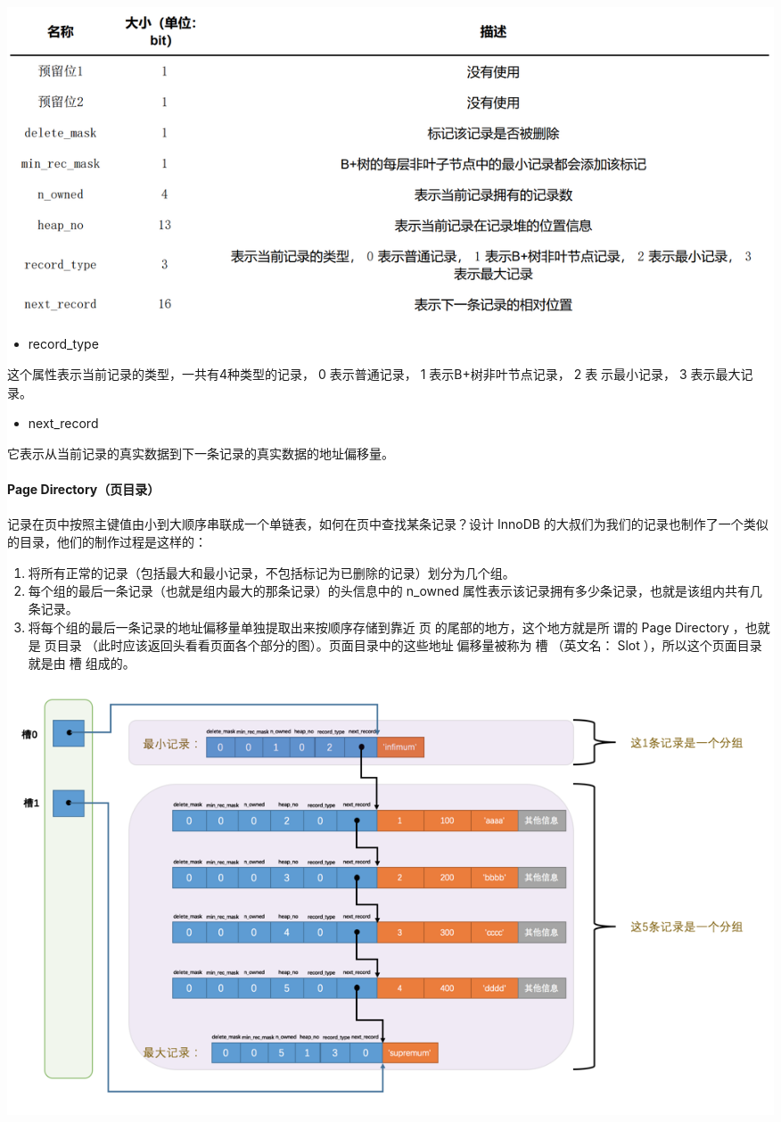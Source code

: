 ![alt text](head_info.png)

- record_type

这个属性表示当前记录的类型，一共有4种类型的记录， 0 表示普通记录， 1 表示B+树非叶节点记录， 2 表
示最小记录， 3 表示最大记录。

- next_record

它表示从当前记录的真实数据到下一条记录的真实数据的地址偏移量。

#### Page Directory（页目录）

记录在页中按照主键值由小到大顺序串联成一个单链表，如何在页中查找某条记录？设计 InnoDB 的大叔们为我们的记录也制作了一个类似的目录，他们的制作过程是这样的：

1. 将所有正常的记录（包括最大和最小记录，不包括标记为已删除的记录）划分为几个组。
2. 每个组的最后一条记录（也就是组内最大的那条记录）的头信息中的 n_owned 属性表示该记录拥有多少条记录，也就是该组内共有几条记录。
3. 将每个组的最后一条记录的地址偏移量单独提取出来按顺序存储到靠近 页 的尾部的地方，这个地方就是所
谓的 Page Directory ，也就是 页目录 （此时应该返回头看看页面各个部分的图）。页面目录中的这些地址
偏移量被称为 槽 （英文名： Slot ），所以这个页面目录就是由 槽 组成的。


![alt text](directory.png)
